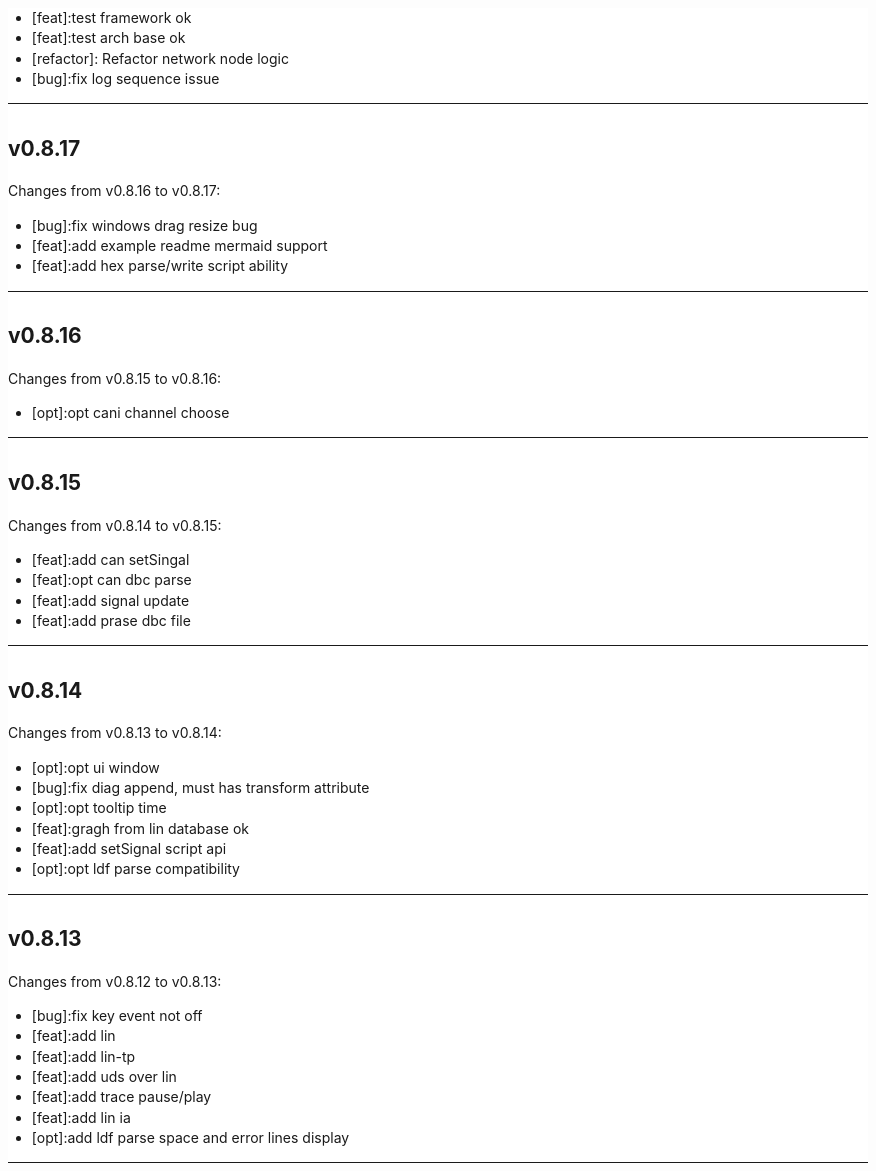 * [feat]:test framework ok 
* [feat]:test arch base ok 
* [refactor]: Refactor network node logic 
* [bug]:fix log sequence issue
---

## v0.8.17
Changes from v0.8.16 to v0.8.17:

 
* [bug]:fix windows drag resize bug 
* [feat]:add example readme mermaid support 
* [feat]:add hex parse/write script ability
---

## v0.8.16
Changes from v0.8.15 to v0.8.16:

 
* [opt]:opt cani channel choose
---

## v0.8.15
Changes from v0.8.14 to v0.8.15:

 
* [feat]:add can setSingal 
* [feat]:opt can dbc parse 
* [feat]:add signal update 
* [feat]:add prase dbc file
---

## v0.8.14
Changes from v0.8.13 to v0.8.14:

 
* [opt]:opt ui window 
* [bug]:fix diag append, must has transform attribute 
* [opt]:opt tooltip time 
* [feat]:gragh from lin database ok 
* [feat]:add setSignal script api 
* [opt]:opt ldf parse compatibility
---

## v0.8.13
Changes from v0.8.12 to v0.8.13:

 
* [bug]:fix key event not off 
* [feat]:add lin 
* [feat]:add lin-tp 
* [feat]:add uds over lin 
* [feat]:add trace pause/play 
* [feat]:add lin ia 
* [opt]:add ldf parse space and error lines display
---
